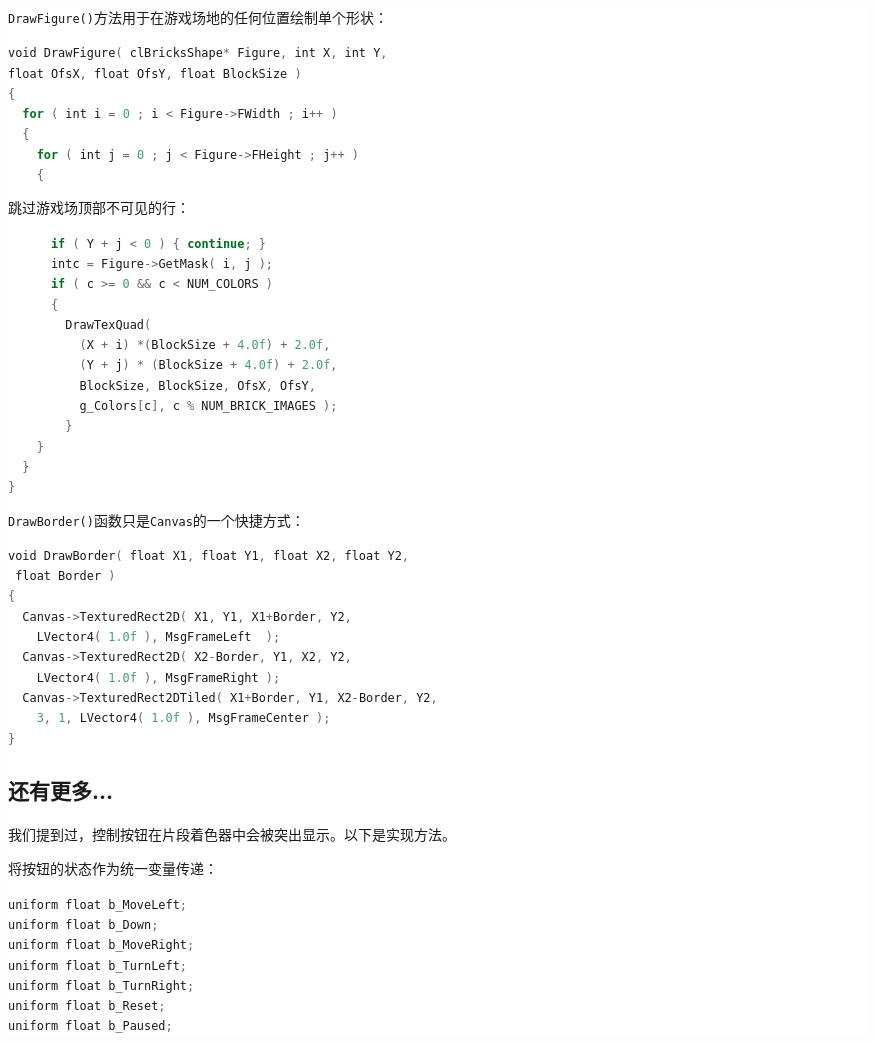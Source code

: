`DrawFigure()`方法用于在游戏场地的任何位置绘制单个形状：

```kt
void DrawFigure( clBricksShape* Figure, int X, int Y,
float OfsX, float OfsY, float BlockSize )
{
  for ( int i = 0 ; i < Figure->FWidth ; i++ )
  {
    for ( int j = 0 ; j < Figure->FHeight ; j++ )
    {
```

跳过游戏场顶部不可见的行：

```kt
      if ( Y + j < 0 ) { continue; }
      intc = Figure->GetMask( i, j );
      if ( c >= 0 && c < NUM_COLORS )
      {
        DrawTexQuad(
          (X + i) *(BlockSize + 4.0f) + 2.0f,
          (Y + j) * (BlockSize + 4.0f) + 2.0f,
          BlockSize, BlockSize, OfsX, OfsY,
          g_Colors[c], c % NUM_BRICK_IMAGES );
        }
    }
  }
}
```

`DrawBorder()`函数只是`Canvas`的一个快捷方式：

```kt
void DrawBorder( float X1, float Y1, float X2, float Y2,
 float Border )
{
  Canvas->TexturedRect2D( X1, Y1, X1+Border, Y2,
    LVector4( 1.0f ), MsgFrameLeft  );
  Canvas->TexturedRect2D( X2-Border, Y1, X2, Y2,
    LVector4( 1.0f ), MsgFrameRight );
  Canvas->TexturedRect2DTiled( X1+Border, Y1, X2-Border, Y2,
    3, 1, LVector4( 1.0f ), MsgFrameCenter );
}
```

## 还有更多…

我们提到过，控制按钮在片段着色器中会被突出显示。以下是实现方法。

将按钮的状态作为统一变量传递：

```kt
uniform float b_MoveLeft;
uniform float b_Down;
uniform float b_MoveRight;
uniform float b_TurnLeft;
uniform float b_TurnRight;
uniform float b_Reset;
uniform float b_Paused;
```
